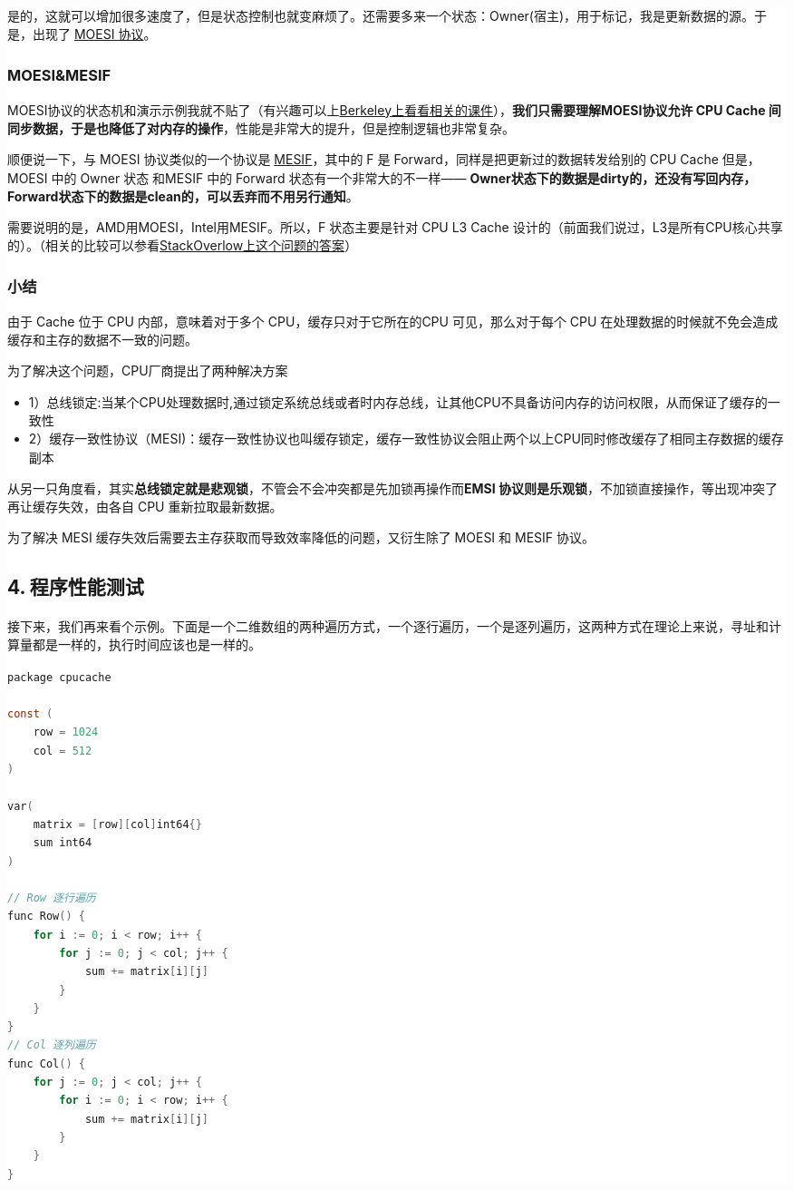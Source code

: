 是的，这就可以增加很多速度了，但是状态控制也就变麻烦了。还需要多来一个状态：Owner(宿主)，用于标记，我是更新数据的源。于是，出现了 [MOESI 协议](https://en.wikipedia.org/wiki/MOESI_protocol)。

### MOESI&MESIF

MOESI协议的状态机和演示示例我就不贴了（有兴趣可以上[Berkeley上看看相关的课件](https://inst.eecs.berkeley.edu/~cs61c/su18/disc/11/Disc11Sol.pdf)），**我们只需要理解MOESI协议允许 CPU Cache 间同步数据，于是也降低了对内存的操作**，性能是非常大的提升，但是控制逻辑也非常复杂。

顺便说一下，与 MOESI 协议类似的一个协议是 [MESIF](https://en.wikipedia.org/wiki/MESIF_protocol)，其中的 F 是 Forward，同样是把更新过的数据转发给别的 CPU Cache 但是，MOESI 中的 Owner 状态 和MESIF 中的 Forward 状态有一个非常大的不一样—— **Owner状态下的数据是dirty的，还没有写回内存，Forward状态下的数据是clean的，可以丢弃而不用另行通知**。

需要说明的是，AMD用MOESI，Intel用MESIF。所以，F 状态主要是针对 CPU L3 Cache 设计的（前面我们说过，L3是所有CPU核心共享的）。（相关的比较可以参看[StackOverlow上这个问题的答案](https://stackoverflow.com/a/49989985)）

### 小结

由于 Cache 位于 CPU 内部，意味着对于多个 CPU，缓存只对于它所在的CPU 可见，那么对于每个 CPU 在处理数据的时候就不免会造成缓存和主存的数据不一致的问题。

为了解决这个问题，CPU厂商提出了两种解决方案

* 1）总线锁定:当某个CPU处理数据时,通过锁定系统总线或者时内存总线，让其他CPU不具备访问内存的访问权限，从而保证了缓存的一致性
* 2）缓存一致性协议（MESI)：缓存一致性协议也叫缓存锁定，缓存一致性协议会阻止两个以上CPU同时修改缓存了相同主存数据的缓存副本

从另一只角度看，其实**总线锁定就是悲观锁**，不管会不会冲突都是先加锁再操作而**EMSI 协议则是乐观锁**，不加锁直接操作，等出现冲突了再让缓存失效，由各自 CPU 重新拉取最新数据。

为了解决 MESI 缓存失效后需要去主存获取而导致效率降低的问题，又衍生除了 MOESI 和 MESIF 协议。



## 4. 程序性能测试

接下来，我们再来看个示例。下面是一个二维数组的两种遍历方式，一个逐行遍历，一个是逐列遍历，这两种方式在理论上来说，寻址和计算量都是一样的，执行时间应该也是一样的。

```c
package cpucache

const (
	row = 1024
	col = 512
)

var(
	matrix = [row][col]int64{}
	sum int64
)

// Row 逐行遍历
func Row() {
	for i := 0; i < row; i++ {
		for j := 0; j < col; j++ {
			sum += matrix[i][j]
		}
	}
}
// Col 逐列遍历
func Col() {
	for j := 0; j < col; j++ {
		for i := 0; i < row; i++ {
			sum += matrix[i][j]
		}
	}
}
```
